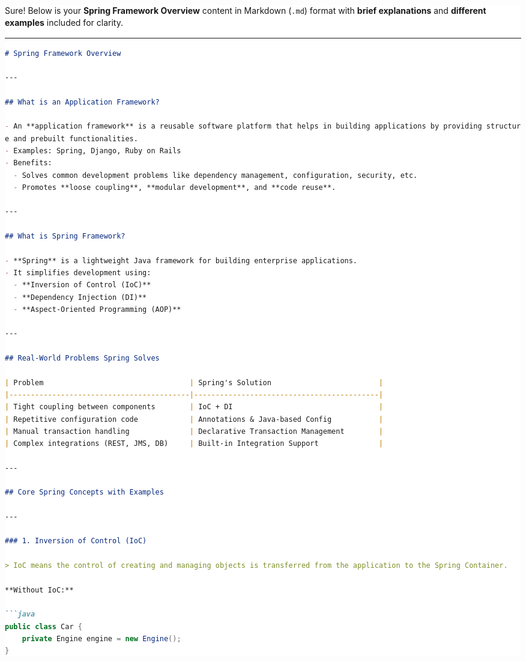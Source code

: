 Sure! Below is your **Spring Framework Overview** content in Markdown (`.md`) format with **brief explanations** and **different examples** included for clarity.

---

````markdown
# Spring Framework Overview

---

## What is an Application Framework?

- An **application framework** is a reusable software platform that helps in building applications by providing structure and prebuilt functionalities.
- Examples: Spring, Django, Ruby on Rails
- Benefits:
  - Solves common development problems like dependency management, configuration, security, etc.
  - Promotes **loose coupling**, **modular development**, and **code reuse**.

---

## What is Spring Framework?

- **Spring** is a lightweight Java framework for building enterprise applications.
- It simplifies development using:
  - **Inversion of Control (IoC)**
  - **Dependency Injection (DI)**
  - **Aspect-Oriented Programming (AOP)**

---

## Real-World Problems Spring Solves

| Problem                                  | Spring's Solution                         |
|------------------------------------------|-------------------------------------------|
| Tight coupling between components        | IoC + DI                                  |
| Repetitive configuration code            | Annotations & Java-based Config           |
| Manual transaction handling              | Declarative Transaction Management        |
| Complex integrations (REST, JMS, DB)     | Built-in Integration Support              |

---

## Core Spring Concepts with Examples

---

### 1. Inversion of Control (IoC)

> IoC means the control of creating and managing objects is transferred from the application to the Spring Container.

**Without IoC:**

```java
public class Car {
    private Engine engine = new Engine();
}
````
